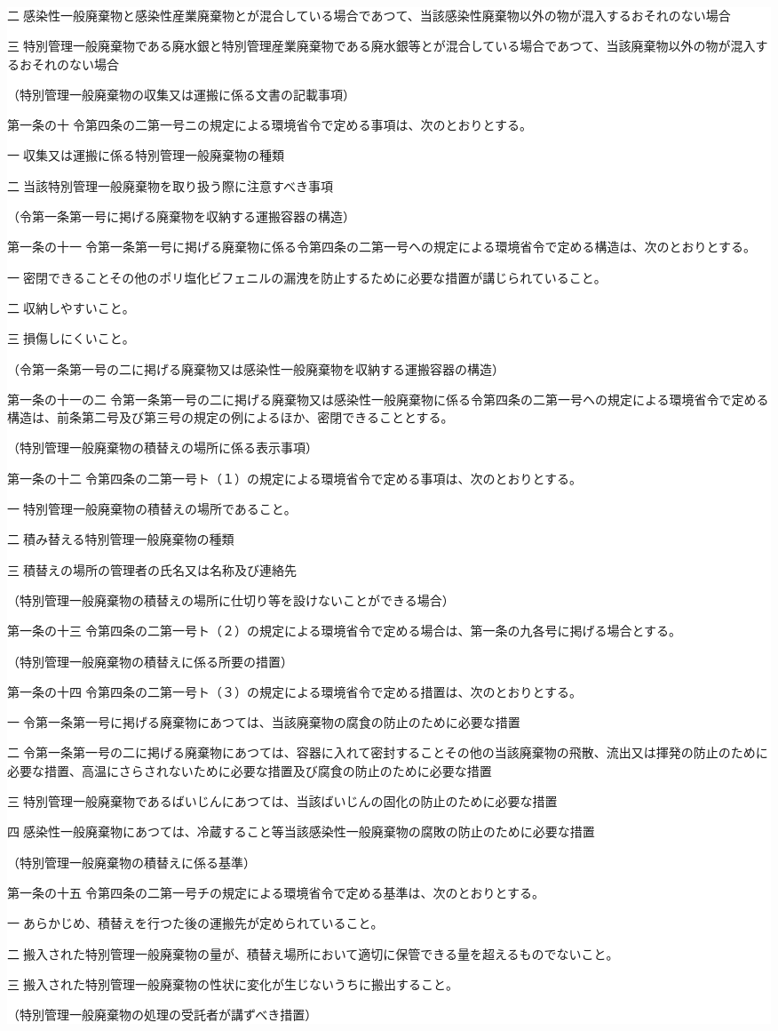 二 感染性一般廃棄物と感染性産業廃棄物とが混合している場合であつて、当該感染性廃棄物以外の物が混入するおそれのない場合

三 特別管理一般廃棄物である廃水銀と特別管理産業廃棄物である廃水銀等とが混合している場合であつて、当該廃棄物以外の物が混入するおそれのない場合

（特別管理一般廃棄物の収集又は運搬に係る文書の記載事項）

第一条の十 令第四条の二第一号ニの規定による環境省令で定める事項は、次のとおりとする。

一 収集又は運搬に係る特別管理一般廃棄物の種類

二 当該特別管理一般廃棄物を取り扱う際に注意すべき事項

（令第一条第一号に掲げる廃棄物を収納する運搬容器の構造）

第一条の十一 令第一条第一号に掲げる廃棄物に係る令第四条の二第一号ヘの規定による環境省令で定める構造は、次のとおりとする。

一 密閉できることその他のポリ塩化ビフェニルの漏洩を防止するために必要な措置が講じられていること。

二 収納しやすいこと。

三 損傷しにくいこと。

（令第一条第一号の二に掲げる廃棄物又は感染性一般廃棄物を収納する運搬容器の構造）

第一条の十一の二 令第一条第一号の二に掲げる廃棄物又は感染性一般廃棄物に係る令第四条の二第一号ヘの規定による環境省令で定める構造は、前条第二号及び第三号の規定の例によるほか、密閉できることとする。

（特別管理一般廃棄物の積替えの場所に係る表示事項）

第一条の十二 令第四条の二第一号ト（１）の規定による環境省令で定める事項は、次のとおりとする。

一 特別管理一般廃棄物の積替えの場所であること。

二 積み替える特別管理一般廃棄物の種類

三 積替えの場所の管理者の氏名又は名称及び連絡先

（特別管理一般廃棄物の積替えの場所に仕切り等を設けないことができる場合）

第一条の十三 令第四条の二第一号ト（２）の規定による環境省令で定める場合は、第一条の九各号に掲げる場合とする。

（特別管理一般廃棄物の積替えに係る所要の措置）

第一条の十四 令第四条の二第一号ト（３）の規定による環境省令で定める措置は、次のとおりとする。

一 令第一条第一号に掲げる廃棄物にあつては、当該廃棄物の腐食の防止のために必要な措置

二 令第一条第一号の二に掲げる廃棄物にあつては、容器に入れて密封することその他の当該廃棄物の飛散、流出又は揮発の防止のために必要な措置、高温にさらされないために必要な措置及び腐食の防止のために必要な措置

三 特別管理一般廃棄物であるばいじんにあつては、当該ばいじんの固化の防止のために必要な措置

四 感染性一般廃棄物にあつては、冷蔵すること等当該感染性一般廃棄物の腐敗の防止のために必要な措置

（特別管理一般廃棄物の積替えに係る基準）

第一条の十五 令第四条の二第一号チの規定による環境省令で定める基準は、次のとおりとする。

一 あらかじめ、積替えを行つた後の運搬先が定められていること。

二 搬入された特別管理一般廃棄物の量が、積替え場所において適切に保管できる量を超えるものでないこと。

三 搬入された特別管理一般廃棄物の性状に変化が生じないうちに搬出すること。

（特別管理一般廃棄物の処理の受託者が講ずべき措置）

